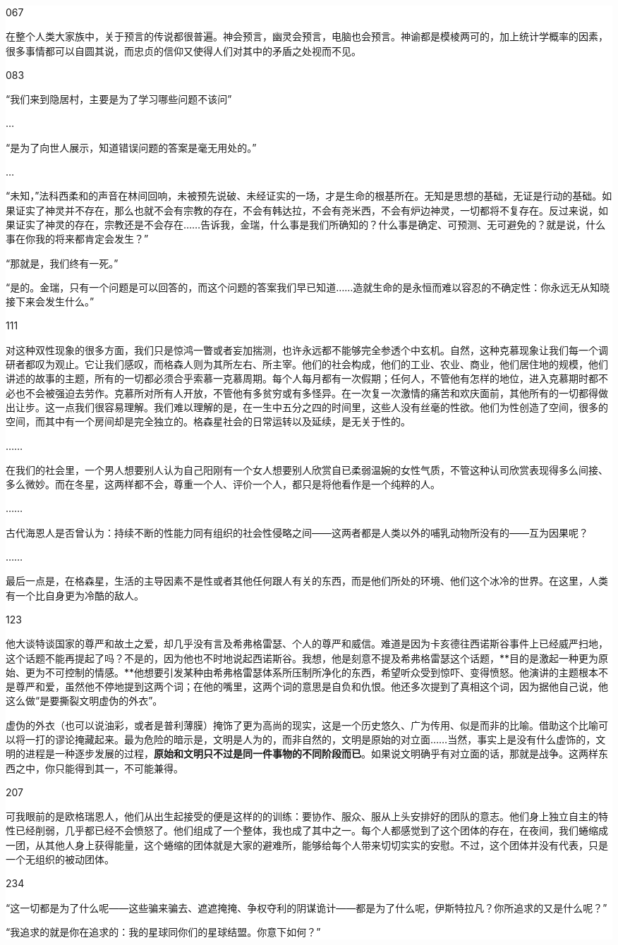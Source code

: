 067

在整个人类大家族中，关于预言的传说都很普遍。神会预言，幽灵会预言，电脑也会预言。神谕都是模棱两可的，加上统计学概率的因素，很多事情都可以自圆其说，而忠贞的信仰又使得人们对其中的矛盾之处视而不见。

083

“我们来到隐居村，主要是为了学习哪些问题不该问”

…

“是为了向世人展示，知道错误问题的答案是毫无用处的。”

…

“未知，”法科西柔和的声音在林间回响，未被预先说破、未经证实的一场，才是生命的根基所在。无知是思想的基础，无证是行动的基础。如果证实了神灵并不存在，那么也就不会有宗教的存在，不会有韩达拉，不会有尧米西，不会有炉边神灵，一切都将不复存在。反过来说，如果证实了神灵的存在，宗教还是不会存在……告诉我，金瑞，什么事是我们所确知的？什么事是确定、可预测、无可避免的？就是说，什么事在你我的将来都肯定会发生？”

“那就是，我们终有一死。”

“是的。金瑞，只有一个问题是可以回答的，而这个问题的答案我们早已知道……造就生命的是永恒而难以容忍的不确定性：你永远无从知晓接下来会发生什么。”

111

对这种双性现象的很多方面，我们只是惊鸿一瞥或者妄加揣测，也许永远都不能够完全参透个中玄机。自然，这种克慕现象让我们每一个调研者都叹为观止。它让我们感叹，而格森人则为其所左右、所主宰。他们的社会构成，他们的工业、农业、商业，他们居住地的规模，他们讲述的故事的主题，所有的一切都必须合乎索慕一克慕周期。每个人每月都有一次假期；任何人，不管他有怎样的地位，进入克慕期时都不必也不会被强迫去劳作。克慕所对所有人开放，不管他有多贫穷或有多怪异。在一次复一次激情的痛苦和欢庆面前，其他所有的一切都得做出让步。这一点我们很容易理解。我们难以理解的是，在一生中五分之四的时间里，这些人没有丝毫的性欲。他们为性创造了空间，很多的空间，而其中有一个房间却是完全独立的。格森星社会的日常运转以及延续，是无关于性的。

……

在我们的社会里，一个男人想要别人认为自己阳刚有一个女人想要别人欣赏自已柔弱温婉的女性气质，不管这种认司欣赏表现得多么间接、多么微妙。而在冬星，这两样都不会，尊重一个人、评价一个人，都只是将他看作是一个纯粹的人。

……

古代海恩人是否曾认为：持续不断的性能力同有组织的社会性侵略之间——这两者都是人类以外的哺乳动物所没有的——互为因果呢？

……

最后一点是，在格森星，生活的主导因素不是性或者其他任何跟人有关的东西，而是他们所处的环境、他们这个冰冷的世界。在这里，人类有一个比自身更为冷酷的敌人。

123

他大谈特谈国家的尊严和故土之爱，却几乎没有言及希弗格雷瑟、个人的尊严和威信。难道是因为卡亥德往西诺斯谷事件上已经威严扫地，这个话题不能再提起了吗？不是的，因为他也不时地说起西诺斯谷。我想，他是刻意不提及希弗格雷瑟这个话题，**目的是激起一种更为原始、更为不可控制的情感。**他想要引发某种由希弗格雷瑟体系所压制所净化的东西，希望听众受到惊吓、变得愤怒。他演讲的主题根本不是尊严和爱，虽然他不停地提到这两个词；在他的嘴里，这两个词的意思是自负和仇恨。他还多次提到了真相这个词，因为据他自己说，他这么做“是要撕裂文明虚伪的外衣”。

虚伪的外衣（也可以说油彩，或者是普利薄膜）掩饰了更为高尚的现实，这是一个历史悠久、广为传用、似是而非的比喻。借助这个比喻可以将一打的谬论掩藏起来。最为危险的暗示是，文明是人为的，而非自然的，文明是原始的对立面……当然，事实上是没有什么虚饰的，文明的进程是一种逐步发展的过程，**原始和文明只不过是同一件事物的不同阶段而已**。如果说文明确乎有对立面的话，那就是战争。这两样东西之中，你只能得到其一，不可能兼得。

207

可我眼前的是欧格瑞恩人，他们从出生起接受的便是这样的的训练：要协作、服众、服从上头安排好的团队的意志。他们身上独立自主的特性已经削弱，几乎都已经不会愤怒了。他们组成了一个整体，我也成了其中之一。每个人都感觉到了这个团体的存在，在夜间，我们蜷缩成一团，从其他人身上获得能量，这个蜷缩的团体就是大家的避难所，能够给每个人带来切切实实的安慰。不过，这个团体并没有代表，只是一个无组织的被动团体。

234

“这一切都是为了什么呢——这些骗来骗去、遮遮掩掩、争权夺利的阴谋诡计——都是为了什么呢，伊斯特拉凡？你所追求的又是什么呢？”

“我追求的就是你在追求的：我的星球同你们的星球结盟。你意下如何？”
